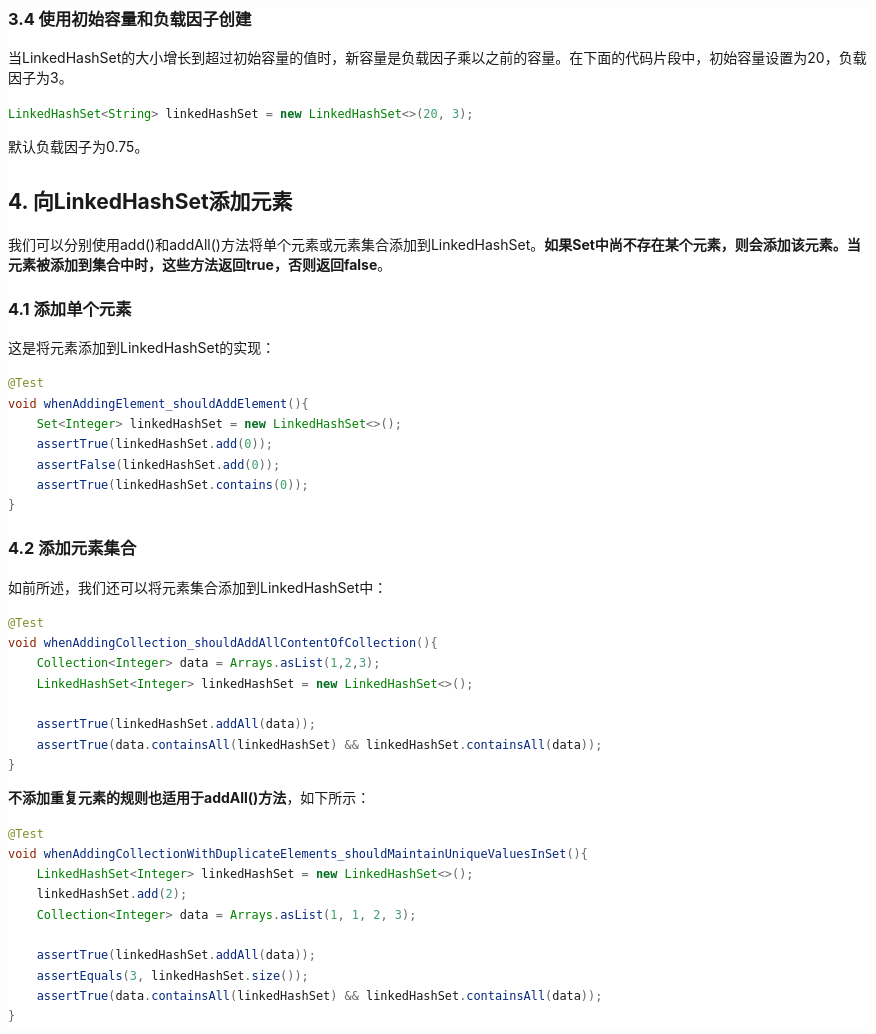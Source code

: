 ### 3.4 使用初始容量和负载因子创建

当LinkedHashSet的大小增长到超过初始容量的值时，新容量是负载因子乘以之前的容量。在下面的代码片段中，初始容量设置为20，负载因子为3。

```java
LinkedHashSet<String> linkedHashSet = new LinkedHashSet<>(20, 3);
```

默认负载因子为0.75。

## 4. 向LinkedHashSet添加元素

我们可以分别使用add()和addAll()方法将单个元素或元素集合添加到LinkedHashSet。**如果Set中尚不存在某个元素，则会添加该元素。当元素被添加到集合中时，这些方法返回true，否则返回false**。

### 4.1 添加单个元素

这是将元素添加到LinkedHashSet的实现：

```java
@Test
void whenAddingElement_shouldAddElement(){
    Set<Integer> linkedHashSet = new LinkedHashSet<>();
    assertTrue(linkedHashSet.add(0));
    assertFalse(linkedHashSet.add(0));
    assertTrue(linkedHashSet.contains(0));
}
```

### 4.2 添加元素集合

如前所述，我们还可以将元素集合添加到LinkedHashSet中：

```java
@Test
void whenAddingCollection_shouldAddAllContentOfCollection(){
    Collection<Integer> data = Arrays.asList(1,2,3);
    LinkedHashSet<Integer> linkedHashSet = new LinkedHashSet<>();

    assertTrue(linkedHashSet.addAll(data));
    assertTrue(data.containsAll(linkedHashSet) && linkedHashSet.containsAll(data));
}
```

**不添加重复元素的规则也适用于addAll()方法**，如下所示：

```java
@Test
void whenAddingCollectionWithDuplicateElements_shouldMaintainUniqueValuesInSet(){
    LinkedHashSet<Integer> linkedHashSet = new LinkedHashSet<>();
    linkedHashSet.add(2);
    Collection<Integer> data = Arrays.asList(1, 1, 2, 3);

    assertTrue(linkedHashSet.addAll(data));
    assertEquals(3, linkedHashSet.size());
    assertTrue(data.containsAll(linkedHashSet) && linkedHashSet.containsAll(data));
}
```
